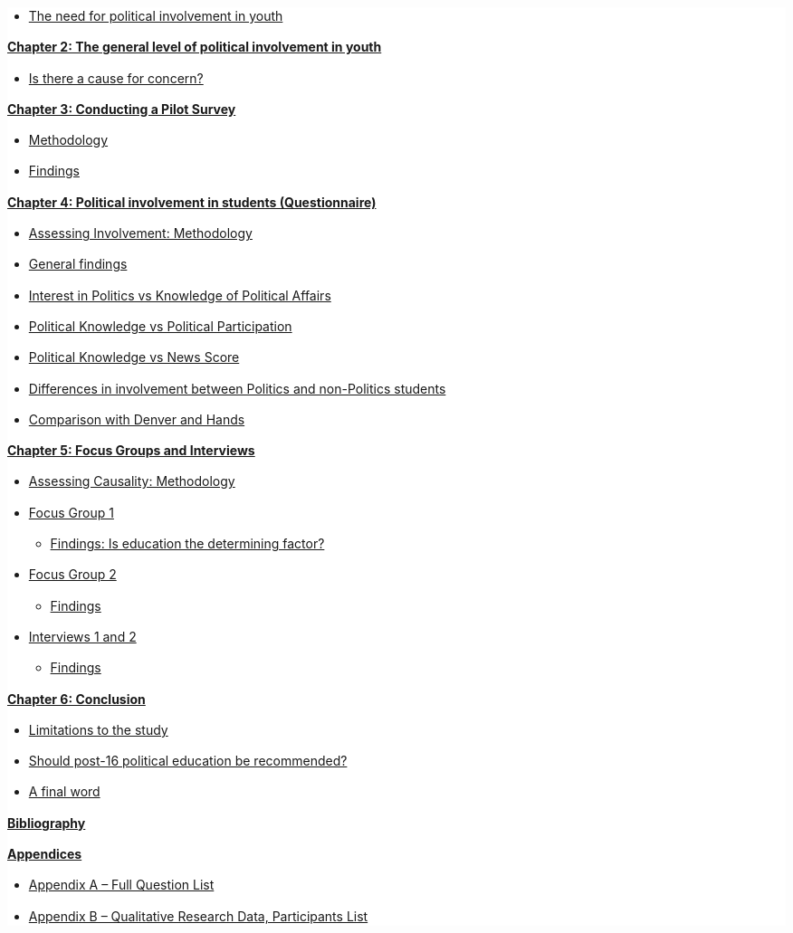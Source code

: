 * [The need for political involvement in youth](#the-need-for-political-involvement-in-youth)

**[Chapter 2: The general level of political involvement in youth](#chapter-2-the-general-level-of-political-involvement-in-youth)**

* [Is there a cause for concern?](#is-there-a-cause-for-concern)

**[Chapter 3: Conducting a Pilot Survey](#chapter-3-conducting-a-pilot-survey)**

* [Methodology](#methodology)

* [Findings](#findings)

**[Chapter 4: Political involvement in students (Questionnaire)](#chapter-4-political-involvement-in-students-questionnaire)**

* [Assessing Involvement: Methodology](#assessing-involvement-methodology)

* [General findings](#general-findings)

* [Interest in Politics vs Knowledge of Political Affairs](#interest-in-politics-vs-knowledge-of-political-affairs)

* [Political Knowledge vs Political Participation](#political-knowledge-vs-political-participation)

* [Political Knowledge vs News Score](#political-knowledge-vs-news-score)

* [Differences in involvement between Politics and non-Politics students](#difference-in-involvement-between-politics-and-non-politics-students)

* [Comparison with Denver and Hands](#comparison-with-denver-and-hands)

**[Chapter 5: Focus Groups and Interviews](#chapter-5-focus-groups-and-interviews)**

* [Assessing Causality: Methodology](#assessing-causality-methodology)

* [Focus Group 1](#focus-group-1)

  * [Findings: Is education the determining factor?](#findings-is-education-the-determining-factor)

* [Focus Group 2](#focus-group-2)

  * [Findings](#findings-1)

* [Interviews 1 and 2](#interviews-1-and-2)

  * [Findings](#findings-2)

**[Chapter 6: Conclusion](#chapter-6-conclusion)**

* [Limitations to the study](#limitations-to-the-study)

* [Should post-16 political education be recommended?](#should-post-16-political-education-be-recommended)

* [A final word](#a-final-word)

**[Bibliography](#bibliography)**

**[Appendices](#appendices)**

* [Appendix A – Full Question List](#appendix-a-full-question-list)

* [Appendix B – Qualitative Research Data, Participants List](#appendix-b-qualitative-research-data-participants-list)
